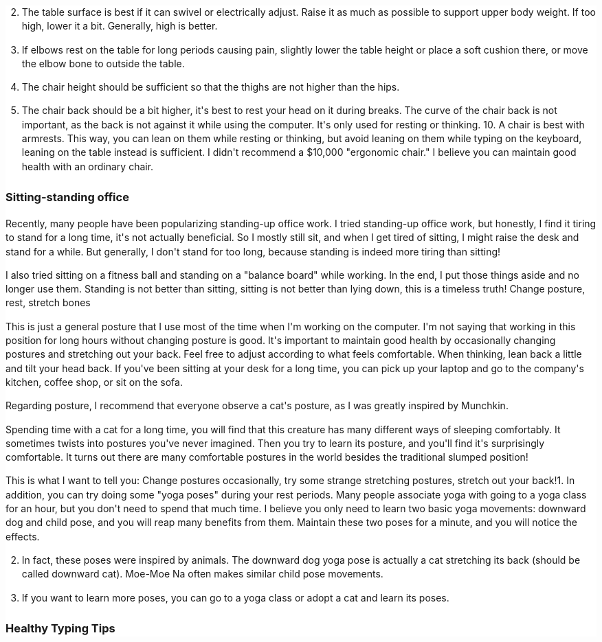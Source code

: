 2. The table surface is best if it can swivel or electrically adjust. Raise it as much as possible to support upper body weight. If too high, lower it a bit. Generally, high is better.

3. If elbows rest on the table for long periods causing pain, slightly lower the table height or place a soft cushion there, or move the elbow bone to outside the table.

4. The chair height should be sufficient so that the thighs are not higher than the hips.

5. The chair back should be a bit higher, it's best to rest your head on it during breaks. The curve of the chair back is not important, as the back is not against it while using the computer. It's only used for resting or thinking. 10. A chair is best with armrests. This way, you can lean on them while resting or thinking, but avoid leaning on them while typing on the keyboard, leaning on the table instead is sufficient. I didn't recommend a $10,000 "ergonomic chair." I believe you can maintain good health with an ordinary chair.

### Sitting-standing office

Recently, many people have been popularizing standing-up office work. I tried standing-up office work, but honestly, I find it tiring to stand for a long time, it's not actually beneficial. So I mostly still sit, and when I get tired of sitting, I might raise the desk and stand for a while. But generally, I don't stand for too long, because standing is indeed more tiring than sitting!

I also tried sitting on a fitness ball and standing on a "balance board" while working. In the end, I put those things aside and no longer use them. Standing is not better than sitting, sitting is not better than lying down, this is a timeless truth! Change posture, rest, stretch bones

This is just a general posture that I use most of the time when I'm working on the computer. I'm not saying that working in this position for long hours without changing posture is good. It's important to maintain good health by occasionally changing postures and stretching out your back. Feel free to adjust according to what feels comfortable. When thinking, lean back a little and tilt your head back. If you've been sitting at your desk for a long time, you can pick up your laptop and go to the company's kitchen, coffee shop, or sit on the sofa.

Regarding posture, I recommend that everyone observe a cat's posture, as I was greatly inspired by Munchkin.

Spending time with a cat for a long time, you will find that this creature has many different ways of sleeping comfortably. It sometimes twists into postures you've never imagined. Then you try to learn its posture, and you'll find it's surprisingly comfortable. It turns out there are many comfortable postures in the world besides the traditional slumped position!

This is what I want to tell you: Change postures occasionally, try some strange stretching postures, stretch out your back!1. In addition, you can try doing some "yoga poses" during your rest periods. Many people associate yoga with going to a yoga class for an hour, but you don't need to spend that much time. I believe you only need to learn two basic yoga movements: downward dog and child pose, and you will reap many benefits from them. Maintain these two poses for a minute, and you will notice the effects.

2. In fact, these poses were inspired by animals. The downward dog yoga pose is actually a cat stretching its back (should be called downward cat). Moe-Moe Na often makes similar child pose movements.

3. If you want to learn more poses, you can go to a yoga class or adopt a cat and learn its poses.

### Healthy Typing Tips
